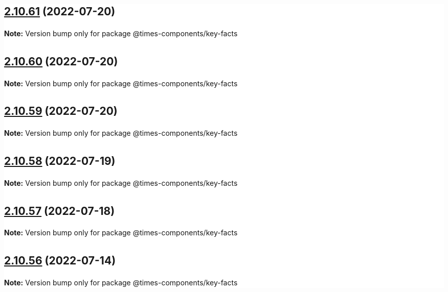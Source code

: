 


## [2.10.61](https://github.com/newsuk/times-components/compare/@times-components/key-facts@2.10.60...@times-components/key-facts@2.10.61) (2022-07-20)

**Note:** Version bump only for package @times-components/key-facts





## [2.10.60](https://github.com/newsuk/times-components/compare/@times-components/key-facts@2.10.59...@times-components/key-facts@2.10.60) (2022-07-20)

**Note:** Version bump only for package @times-components/key-facts





## [2.10.59](https://github.com/newsuk/times-components/compare/@times-components/key-facts@2.10.58...@times-components/key-facts@2.10.59) (2022-07-20)

**Note:** Version bump only for package @times-components/key-facts





## [2.10.58](https://github.com/newsuk/times-components/compare/@times-components/key-facts@2.10.57...@times-components/key-facts@2.10.58) (2022-07-19)

**Note:** Version bump only for package @times-components/key-facts





## [2.10.57](https://github.com/newsuk/times-components/compare/@times-components/key-facts@2.10.56...@times-components/key-facts@2.10.57) (2022-07-18)

**Note:** Version bump only for package @times-components/key-facts





## [2.10.56](https://github.com/newsuk/times-components/compare/@times-components/key-facts@2.10.55...@times-components/key-facts@2.10.56) (2022-07-14)

**Note:** Version bump only for package @times-components/key-facts


